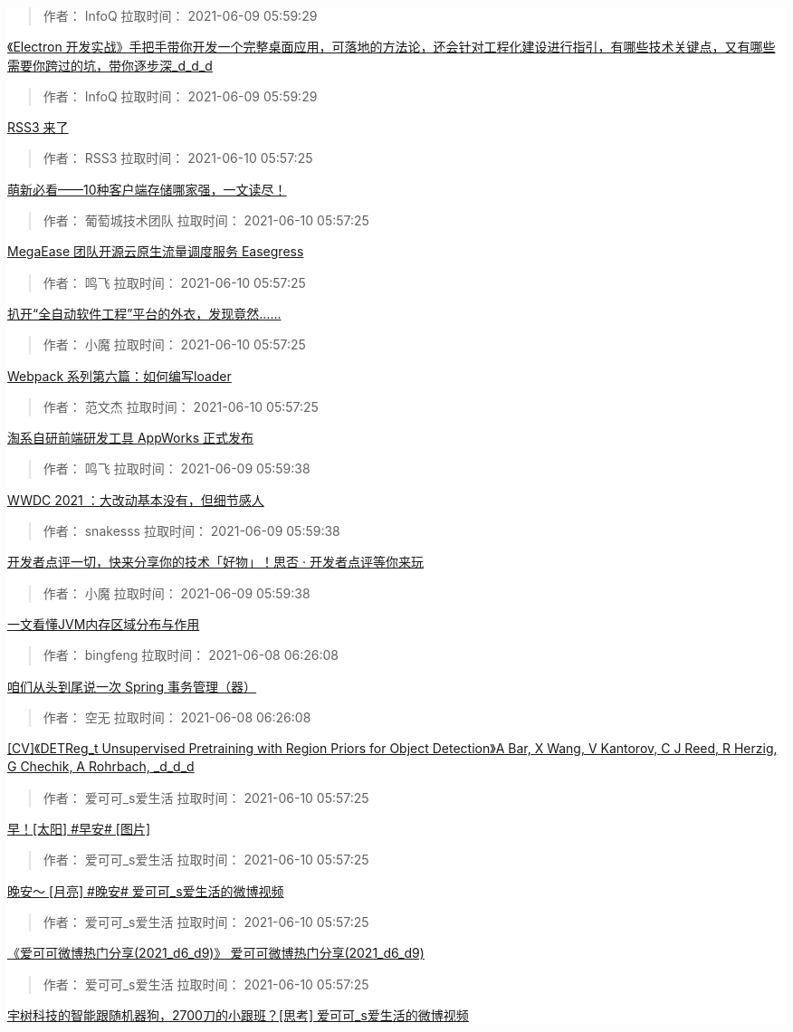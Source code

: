 > 作者： InfoQ  拉取时间： 2021-06-09 05:59:29

 [《Electron 开发实战》手把手带你开发一个完整桌面应用，可落地的方法论，还会针对工程化建设进行指引，有哪些技术关键点，又有哪些需要你跨过的坑，带你逐步深_d_d_d](https://weibo.com/1746173800/KjcFBv50b)

> 作者： InfoQ  拉取时间： 2021-06-09 05:59:29

 [RSS3 来了](https://segmentfault.com/a/1190000040106521)

> 作者： RSS3  拉取时间： 2021-06-10 05:57:25

 [萌新必看——10种客户端存储哪家强，一文读尽！](https://segmentfault.com/a/1190000040147911)

> 作者： 葡萄城技术团队  拉取时间： 2021-06-10 05:57:25

 [MegaEase 团队开源云原生流量调度服务 Easegress](https://segmentfault.com/a/1190000040143080)

> 作者： 鸣飞  拉取时间： 2021-06-10 05:57:25

 [扒开“全自动软件工程”平台的外衣，发现竟然……](https://segmentfault.com/a/1190000040146632)

> 作者： 小魔  拉取时间： 2021-06-10 05:57:25

 [Webpack 系列第六篇：如何编写loader](https://segmentfault.com/a/1190000040146131)

> 作者： 范文杰  拉取时间： 2021-06-10 05:57:25

 [淘系自研前端研发工具 AppWorks 正式发布](https://segmentfault.com/a/1190000040142501)

> 作者： 鸣飞  拉取时间： 2021-06-09 05:59:38

 [WWDC 2021 ：大改动基本没有，但细节感人](https://segmentfault.com/a/1190000040141000)

> 作者： snakesss  拉取时间： 2021-06-09 05:59:38

 [开发者点评一切，快来分享你的技术「好物」！思否 · 开发者点评等你来玩](https://segmentfault.com/a/1190000040140927)

> 作者： 小魔  拉取时间： 2021-06-09 05:59:38

 [一文看懂JVM内存区域分布与作用](https://segmentfault.com/a/1190000040129211)

> 作者： bingfeng  拉取时间： 2021-06-08 06:26:08

 [咱们从头到尾说一次 Spring 事务管理（器）](https://segmentfault.com/a/1190000040130617)

> 作者： 空无  拉取时间： 2021-06-08 06:26:08

 [[CV]《DETReg_t Unsupervised Pretraining with Region Priors for Object Detection》A Bar, X Wang, V Kantorov, C J Reed, R Herzig, G Chechik, A Rohrbach, _d_d_d](https://weibo.com/1402400261/KjtwFgPcl)

> 作者： 爱可可_s爱生活  拉取时间： 2021-06-10 05:57:25

 [早！[太阳] #早安# [图片]](https://weibo.com/1402400261/Kjtdtk0LD)

> 作者： 爱可可_s爱生活  拉取时间： 2021-06-10 05:57:25

 [晚安～ [月亮] #晚安# 爱可可_s爱生活的微博视频](https://weibo.com/1402400261/KjquckyR8)

> 作者： 爱可可_s爱生活  拉取时间： 2021-06-10 05:57:25

 [《爱可可微博热门分享(2021_d6_d9)》  爱可可微博热门分享(2021_d6_d9)](https://weibo.com/1402400261/KjqtJCqRu)

> 作者： 爱可可_s爱生活  拉取时间： 2021-06-10 05:57:25

 [宇树科技的智能跟随机器狗，2700刀的小跟班？[思考] 爱可可_s爱生活的微博视频](https://weibo.com/1402400261/Kjq8UB3K3)
